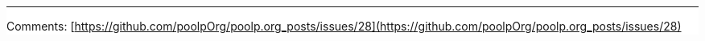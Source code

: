 <center>
<iframe width="560" height="315" src="https://www.youtube.com/embed/pjin3nv8jAo" frameborder="0" allow="accelerometer; autoplay; encrypted-media; gyroscope; picture-in-picture" allowfullscreen></iframe>
</center>

---- 
Comments: [https://github.com/poolpOrg/poolp.org_posts/issues/28](https://github.com/poolpOrg/poolp.org_posts/issues/28)
